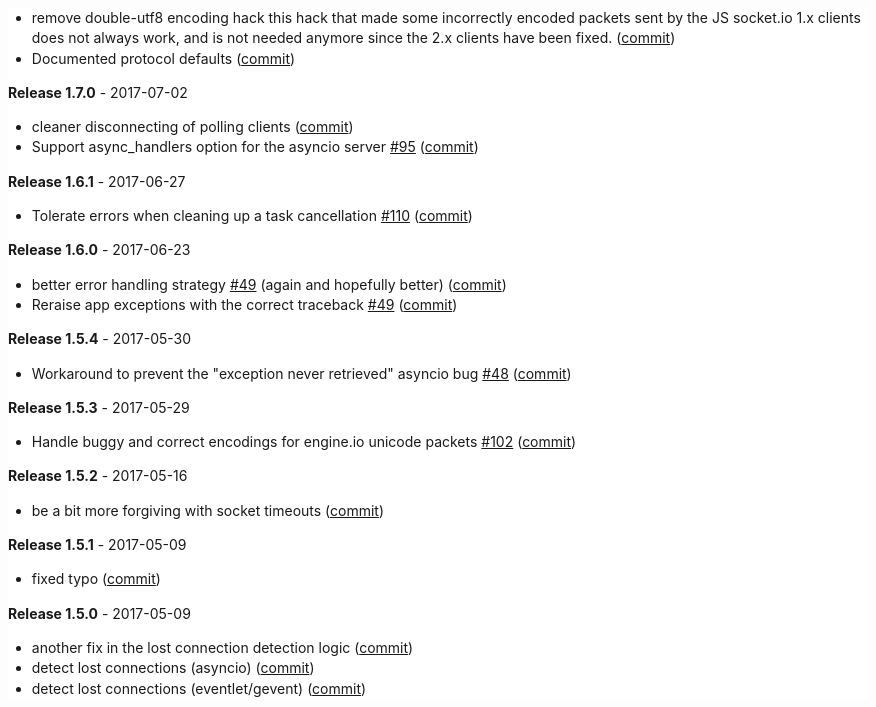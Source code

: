 - remove double-utf8 encoding hack this hack that made some incorrectly encoded packets sent by the JS socket.io 1.x clients does not always work, and is not needed anymore since the 2.x clients have been fixed. ([commit](https://github.com/miguelgrinberg/python-engineio/commit/83d2277de727e418b0abd1b1115a15307835d582))
- Documented protocol defaults ([commit](https://github.com/miguelgrinberg/python-engineio/commit/e6985ccfa9001aebfa31007dcae70989f2a4792f))

**Release 1.7.0** - 2017-07-02

- cleaner disconnecting of polling clients ([commit](https://github.com/miguelgrinberg/python-engineio/commit/8d541fa2eb2f464b659baf0904de37567120f4bc))
- Support async_handlers option for the asyncio server [#95](https://github.com/miguelgrinberg/python-socketio/issues/95) ([commit](https://github.com/miguelgrinberg/python-engineio/commit/6609416d2a0c7b8e750dcf1634f8a4218f5360e9))

**Release 1.6.1** - 2017-06-27

- Tolerate errors when cleaning up a task cancellation [#110](https://github.com/miguelgrinberg/python-engineio/issues/110) ([commit](https://github.com/miguelgrinberg/python-engineio/commit/a504e6b53fbb963c817755e57164ba07621aa253))

**Release 1.6.0** - 2017-06-23

- better error handling strategy [#49](https://github.com/miguelgrinberg/python-engineio/issues/49) (again and hopefully better) ([commit](https://github.com/miguelgrinberg/python-engineio/commit/8cc004a4a8014924dd822ca14ecabdad4e858c0d))
- Reraise app exceptions with the correct traceback [#49](https://github.com/miguelgrinberg/python-engineio/issues/49) ([commit](https://github.com/miguelgrinberg/python-engineio/commit/66b8f5d63d9583ea1cbd3bb0eb9b4db8f8047ce5))

**Release 1.5.4** - 2017-05-30

- Workaround to prevent the "exception never retrieved" asyncio bug [#48](https://github.com/miguelgrinberg/python-engineio/issues/48) ([commit](https://github.com/miguelgrinberg/python-engineio/commit/dab2d2e9fd33896bbbb772b18323574ddc1b8ce5))

**Release 1.5.3** - 2017-05-29

- Handle buggy and correct encodings for engine.io unicode packets [#102](https://github.com/miguelgrinberg/python-socketio/issues/102) ([commit](https://github.com/miguelgrinberg/python-engineio/commit/efc341ab321209007bddd75333c48d4e74527d53))

**Release 1.5.2** - 2017-05-16

- be a bit more forgiving with socket timeouts ([commit](https://github.com/miguelgrinberg/python-engineio/commit/05da51a41d4a1a7a08e5f19194a248923780fff8))

**Release 1.5.1** - 2017-05-09

- fixed typo ([commit](https://github.com/miguelgrinberg/python-engineio/commit/30445b239227daf88290a972349ba01cd31bd525))

**Release 1.5.0** - 2017-05-09

- another fix in the lost connection detection logic ([commit](https://github.com/miguelgrinberg/python-engineio/commit/73ac2ea7791b79a01974a1ebdb97104f99c1d7a7))
- detect lost connections (asyncio) ([commit](https://github.com/miguelgrinberg/python-engineio/commit/9a96896bbda37613bd8b29ac658427366e5d49be))
- detect lost connections (eventlet/gevent) ([commit](https://github.com/miguelgrinberg/python-engineio/commit/e9a3161fdcb7767d77a2370d003f4e74ef3ecd1d))
